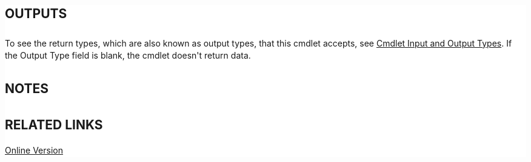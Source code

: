 ## OUTPUTS

###  
To see the return types, which are also known as output types, that this cmdlet accepts, see [Cmdlet Input and Output Types](https://go.microsoft.com/fwlink/p/?LinkId=616387). If the Output Type field is blank, the cmdlet doesn't return data.

## NOTES

## RELATED LINKS

[Online Version](https://technet.microsoft.com/library/52d89f9c-75b2-418f-b835-da679aaec1f8.aspx)
